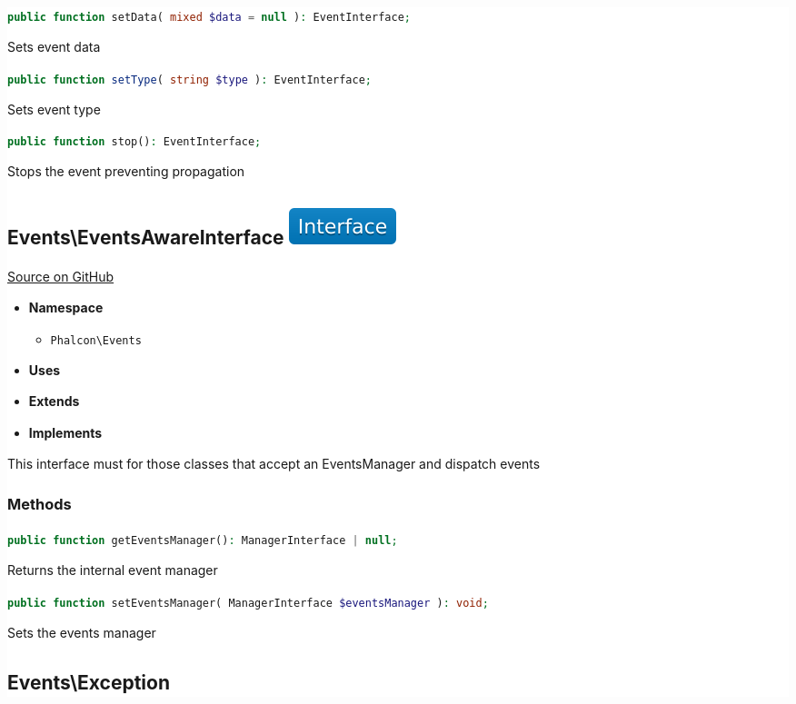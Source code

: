 
```php
public function setData( mixed $data = null ): EventInterface;
```
Sets event data


```php
public function setType( string $type ): EventInterface;
```
Sets event type


```php
public function stop(): EventInterface;
```
Stops the event preventing propagation




## Events\EventsAwareInterface ![Interface](../assets/images/interface-blue.svg) 

[Source on GitHub](https://github.com/phalcon/cphalcon/blob/5.0.x/phalcon/Events/EventsAwareInterface.zep)


-   __Namespace__

    - `Phalcon\Events`

-   __Uses__
    

-   __Extends__
    

-   __Implements__
    

This interface must for those classes that accept an EventsManager and
dispatch events


### Methods

```php
public function getEventsManager(): ManagerInterface | null;
```
Returns the internal event manager


```php
public function setEventsManager( ManagerInterface $eventsManager ): void;
```
Sets the events manager




## Events\Exception 
